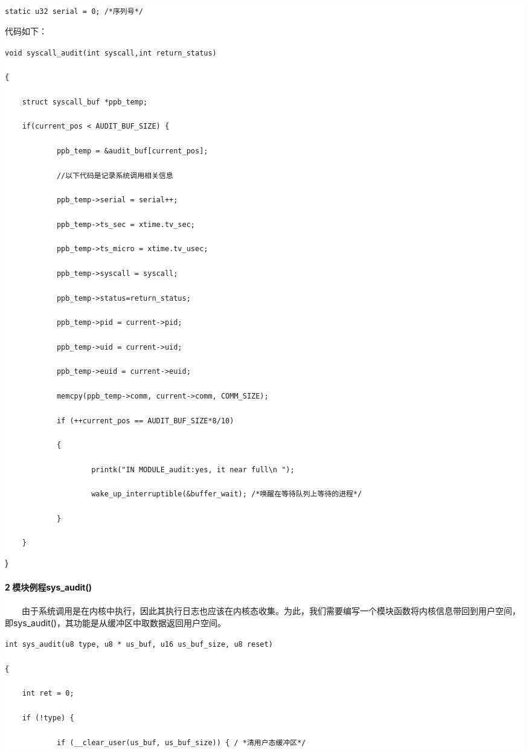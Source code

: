     static u32 serial = 0; /*序列号*/


代码如下：


    void syscall_audit(int syscall,int return_status)

    {

		struct syscall_buf *ppb_temp;

		if(current_pos < AUDIT_BUF_SIZE) {

				ppb_temp = &audit_buf[current_pos];

				//以下代码是记录系统调用相关信息

				ppb_temp->serial = serial++;

				ppb_temp->ts_sec = xtime.tv_sec;

				ppb_temp->ts_micro = xtime.tv_usec;

				ppb_temp->syscall = syscall;

				ppb_temp->status=return_status;

				ppb_temp->pid = current->pid;

				ppb_temp->uid = current->uid;

				ppb_temp->euid = current->euid;

				memcpy(ppb_temp->comm, current->comm, COMM_SIZE);

				if (++current_pos == AUDIT_BUF_SIZE*8/10)

				{

						printk("IN MODULE_audit:yes, it near full\n ");

						wake_up_interruptible(&buffer_wait); /*唤醒在等待队列上等待的进程*/

				}

		}
}


#### 2 模块例程sys_audit()

&emsp;&emsp;由于系统调用是在内核中执行，因此其执行日志也应该在内核态收集。为此，我们需要编写一个模块函数将内核信息带回到用户空间，即sys_audit()，其功能是从缓冲区中取数据返回用户空间。


    int sys_audit(u8 type, u8 * us_buf, u16 us_buf_size, u8 reset)

    {

		int ret = 0;

		if (!type) {

				if (__clear_user(us_buf, us_buf_size)) { / *清用户态缓冲区*/
